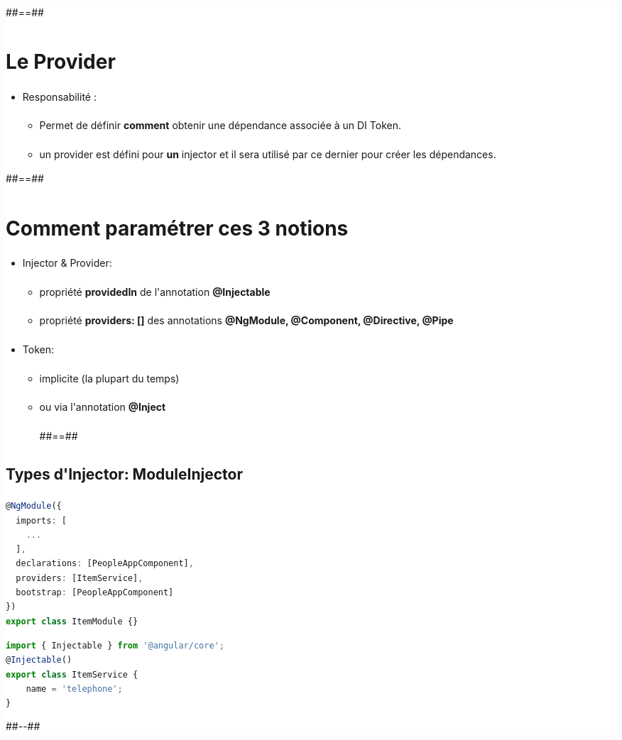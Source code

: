 ##==##

# Le Provider

-   Responsabilité :<br><br>
    -   Permet de définir <b>comment</b> obtenir une dépendance associée à un DI Token.<br><br>
    -   un provider est défini pour <b>un</b> injector et il sera utilisé par ce dernier pour créer les dépendances.

##==##



# Comment paramétrer ces 3 notions

- Injector & Provider:<br><br>
  - propriété <b>providedIn</b> de l'annotation <b>@Injectable</b><br><br>
  - propriété <b>providers: []</b> des annotations <b>@NgModule, @Component, @Directive, @Pipe</b><br><br>
- Token:<br><br>
  - implicite (la plupart du temps)<br><br>
  - ou via l'annotation <b>@Inject</b><br><br>
##==##


## Types d'Injector: ModuleInjector




```typescript
@NgModule({
  imports: [
    ...
  ],
  declarations: [PeopleAppComponent],
  providers: [ItemService],
  bootstrap: [PeopleAppComponent]
})
export class ItemModule {}
```



```typescript
import { Injectable } from '@angular/core';
@Injectable()
export class ItemService {
    name = 'telephone';
}
```



##--##


